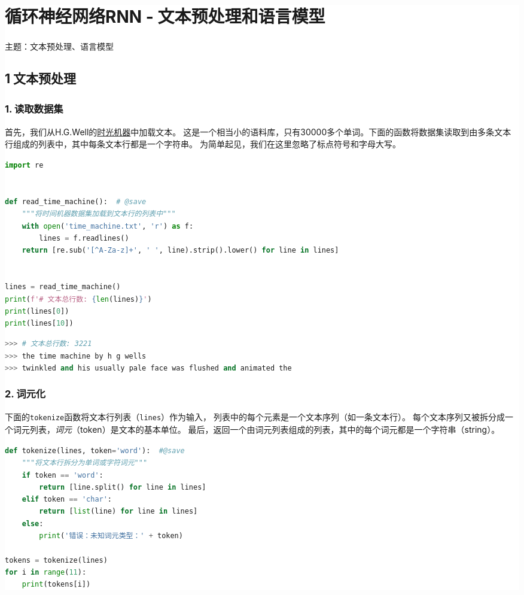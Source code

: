 # 循环神经网络RNN - 文本预处理和语言模型

主题：文本预处理、语言模型




## 1 文本预处理

### 1. 读取数据集

首先，我们从H.G.Well的[时光机器](https://www.gutenberg.org/ebooks/35)中加载文本。 这是一个相当小的语料库，只有30000多个单词。下面的函数将数据集读取到由多条文本行组成的列表中，其中每条文本行都是一个字符串。 为简单起见，我们在这里忽略了标点符号和字母大写。

```python
import re


def read_time_machine():  # @save
    """将时间机器数据集加载到文本行的列表中"""
    with open('time_machine.txt', 'r') as f:
        lines = f.readlines()
    return [re.sub('[^A-Za-z]+', ' ', line).strip().lower() for line in lines]


lines = read_time_machine()
print(f'# 文本总行数: {len(lines)}')
print(lines[0])
print(lines[10])
```

```python
>>> # 文本总行数: 3221
>>> the time machine by h g wells
>>> twinkled and his usually pale face was flushed and animated the
```

 

### 2. 词元化

下面的`tokenize`函数将文本行列表（`lines`）作为输入， 列表中的每个元素是一个文本序列（如一条文本行）。 每个文本序列又被拆分成一个词元列表，*词元*（token）是文本的基本单位。 最后，返回一个由词元列表组成的列表，其中的每个词元都是一个字符串（string）。

```python
def tokenize(lines, token='word'):  #@save
    """将文本行拆分为单词或字符词元"""
    if token == 'word':
        return [line.split() for line in lines]
    elif token == 'char':
        return [list(line) for line in lines]
    else:
        print('错误：未知词元类型：' + token)

tokens = tokenize(lines)
for i in range(11):
    print(tokens[i])
```

